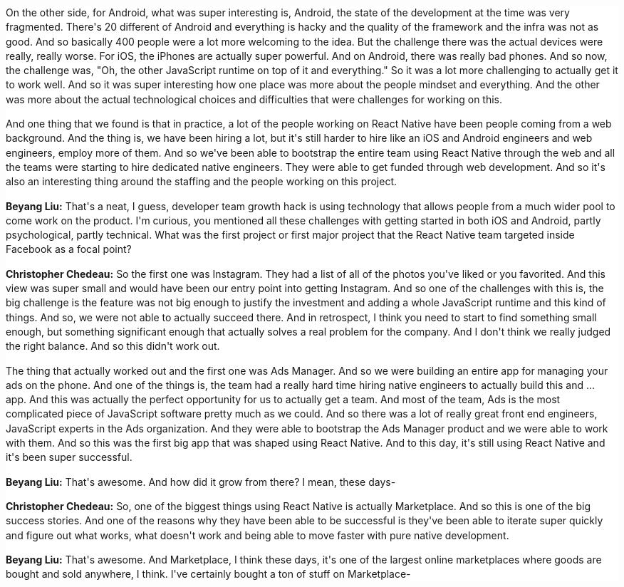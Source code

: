 On the other side, for Android, what was super interesting is, Android, the state of the development at the time was very fragmented. There's 20 different of Android and everything is hacky and the quality of the framework and the infra was not as good. And so basically 400 people were a lot more welcoming to the idea. But the challenge there was the actual devices were really, really worse. For iOS, the iPhones are actually super powerful. And on Android, there was really bad phones. And so now, the challenge was, "Oh, the other JavaScript runtime on top of it and everything." So it was a lot more challenging to actually get it to work well. And so it was super interesting how one place was more about the people mindset and everything. And the other was more about the actual technological choices and difficulties that were challenges for working on this.

And one thing that we found is that in practice, a lot of the people working on React Native have been people coming from a web background. And the thing is, we have been hiring a lot, but it's still harder to hire like an iOS and Android engineers and web engineers, employ more of them. And so we've been able to bootstrap the entire team using React Native through the web and all the teams were starting to hire dedicated native engineers. They were able to get funded through web development. And so it's also an interesting thing around the staffing and the people working on this project.

**Beyang Liu:**
That's a neat, I guess, developer team growth hack is using technology that allows people from a much wider pool to come work on the product. I'm curious, you mentioned all these challenges with getting started in both iOS and Android, partly psychological, partly technical. What was the first project or first major project that the React Native team targeted inside Facebook as a focal point?

**Christopher Chedeau:**
So the first one was Instagram. They had a list of all of the photos you've liked or you favorited. And this view was super small and would have been our entry point into getting Instagram. And so one of the challenges with this is, the big challenge is the feature was not big enough to justify the investment and adding a whole JavaScript runtime and this kind of things. And so, we were not able to actually succeed there. And in retrospect, I think you need to start to find something small enough, but something significant enough that actually solves a real problem for the company. And I don't think we really judged the right balance. And so this didn't work out.

The thing that actually worked out and the first one was Ads Manager. And so we were building an entire app for managing your ads on the phone. And one of the things is, the team had a really hard time hiring native engineers to actually build this and ... app. And this was actually the perfect opportunity for us to actually get a team. And most of the team, Ads is the most complicated piece of JavaScript software pretty much as we could. And so there was a lot of really great front end engineers, JavaScript experts in the Ads organization. And they were able to bootstrap the Ads Manager product and we were able to work with them. And so this was the first big app that was shaped using React Native. And to this day, it's still using React Native and it's been super successful.

**Beyang Liu:**
That's awesome. And how did it grow from there? I mean, these days-

**Christopher Chedeau:**
So, one of the biggest things using React Native is actually Marketplace. And so this is one of the big success stories. And one of the reasons why they have been able to be successful is they've been able to iterate super quickly and figure out what works, what doesn't work and being able to move faster with pure native development.

**Beyang Liu:**
That's awesome. And Marketplace, I think these days, it's one of the largest online marketplaces where goods are bought and sold anywhere, I think. I've certainly bought a ton of stuff on Marketplace-
